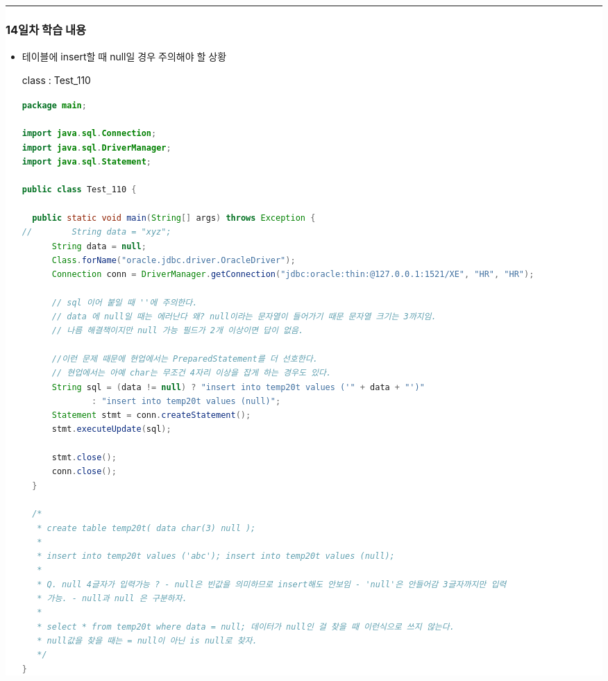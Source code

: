 ------------------------

### 14일차 학습 내용

* 테이블에 insert할 때 null일 경우 주의해야 할 상황

  class : Test_110

  ```java
  package main;
  
  import java.sql.Connection;
  import java.sql.DriverManager;
  import java.sql.Statement;
  
  public class Test_110 {
  
  	public static void main(String[] args) throws Exception {
  //		String data = "xyz";
  		String data = null;
  		Class.forName("oracle.jdbc.driver.OracleDriver");
  		Connection conn = DriverManager.getConnection("jdbc:oracle:thin:@127.0.0.1:1521/XE", "HR", "HR");
  
  		// sql 이어 붙일 때 ''에 주의한다.
  		// data 에 null일 때는 에러난다 왜? null이라는 문자열이 들어가기 때문 문자열 크기는 3까지임.
  		// 나름 해결책이지만 null 가능 필드가 2개 이상이면 답이 없음.
  		
  		//이런 문제 때문에 현업에서는 PreparedStatement를 더 선호한다.
  		// 현업에서는 아예 char는 무조건 4자리 이상을 잡게 하는 경우도 있다.
  		String sql = (data != null) ? "insert into temp20t values ('" + data + "')"
  				: "insert into temp20t values (null)";
  		Statement stmt = conn.createStatement();
  		stmt.executeUpdate(sql);
  
  		stmt.close();
  		conn.close();
  	}
  
  	/*
  	 * create table temp20t( data char(3) null );
  	 * 
  	 * insert into temp20t values ('abc'); insert into temp20t values (null);
  	 * 
  	 * Q. null 4글자가 입력가능 ? - null은 빈값을 의미하므로 insert해도 안보임 - 'null'은 안들어감 3글자까지만 입력
  	 * 가능. - null과 null 은 구분하자.
  	 * 
  	 * select * from temp20t where data = null; 데이터가 null인 걸 찾을 때 이런식으로 쓰지 않는다.
  	 * null값을 찾을 때는 = null이 아닌 is null로 찾자.
  	 */
  }
  ```
